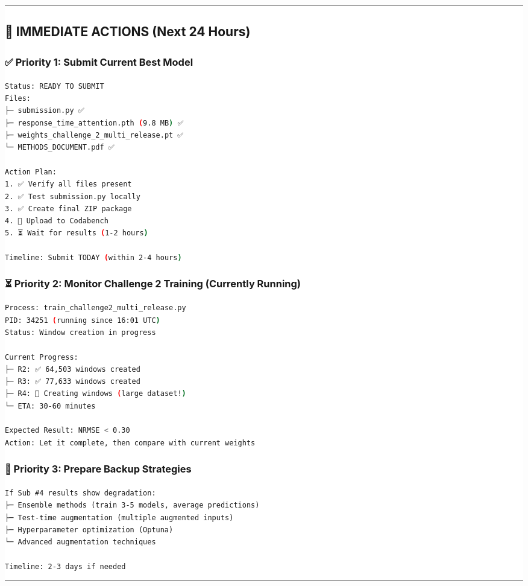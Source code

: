 ```
```

---

## 🎯 IMMEDIATE ACTIONS (Next 24 Hours)

### ✅ Priority 1: Submit Current Best Model
```bash
Status: READY TO SUBMIT
Files:
├─ submission.py ✅
├─ response_time_attention.pth (9.8 MB) ✅
├─ weights_challenge_2_multi_release.pt ✅
└─ METHODS_DOCUMENT.pdf ✅

Action Plan:
1. ✅ Verify all files present
2. ✅ Test submission.py locally
3. ✅ Create final ZIP package
4. 🔄 Upload to Codabench
5. ⏳ Wait for results (1-2 hours)

Timeline: Submit TODAY (within 2-4 hours)
```

### ⏳ Priority 2: Monitor Challenge 2 Training (Currently Running)
```bash
Process: train_challenge2_multi_release.py
PID: 34251 (running since 16:01 UTC)
Status: Window creation in progress

Current Progress:
├─ R2: ✅ 64,503 windows created
├─ R3: ✅ 77,633 windows created
├─ R4: 🔄 Creating windows (large dataset!)
└─ ETA: 30-60 minutes

Expected Result: NRMSE < 0.30
Action: Let it complete, then compare with current weights
```

### 📝 Priority 3: Prepare Backup Strategies
```
If Sub #4 results show degradation:
├─ Ensemble methods (train 3-5 models, average predictions)
├─ Test-time augmentation (multiple augmented inputs)
├─ Hyperparameter optimization (Optuna)
└─ Advanced augmentation techniques

Timeline: 2-3 days if needed
```

---